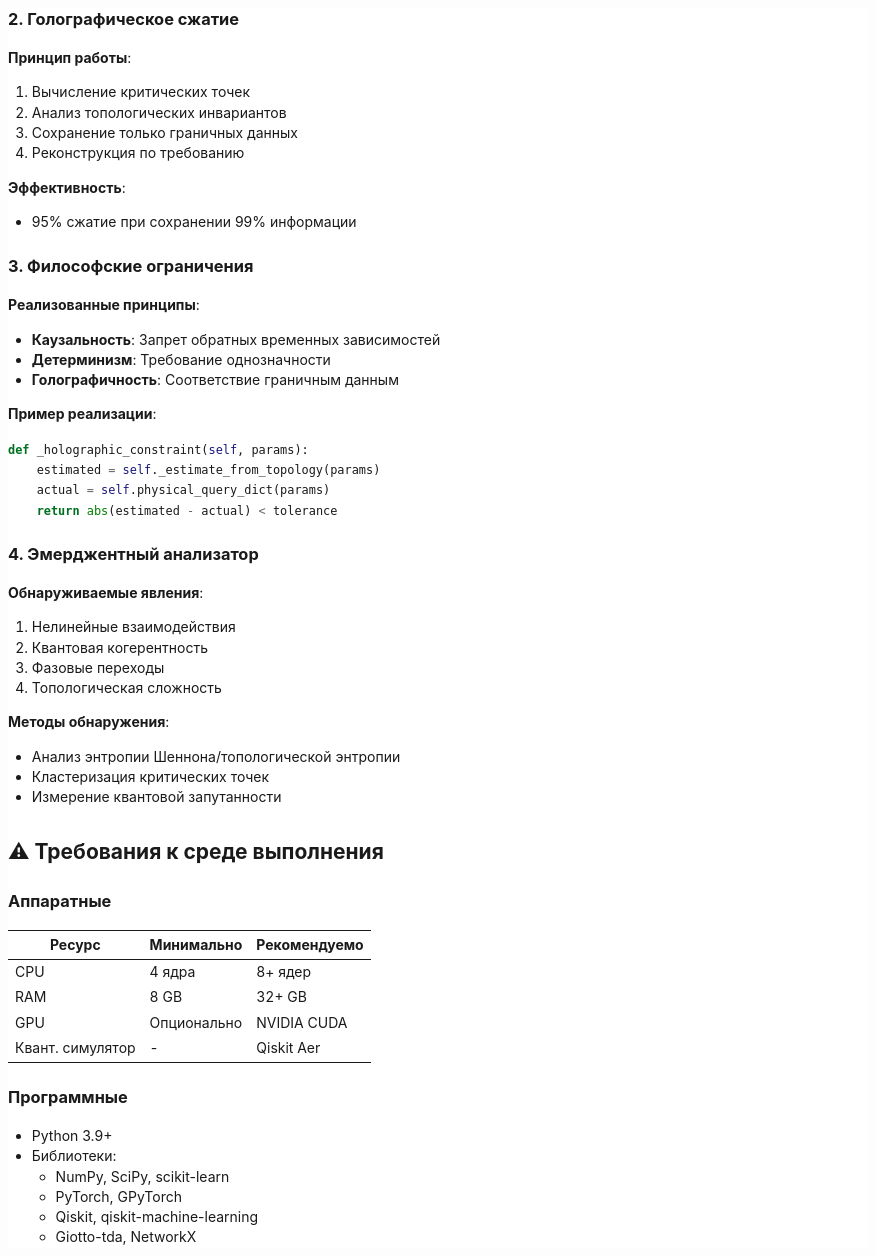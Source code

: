### 2. Голографическое сжатие
**Принцип работы**:
1. Вычисление критических точек
2. Анализ топологических инвариантов
3. Сохранение только граничных данных
4. Реконструкция по требованию

**Эффективность**:
- 95% сжатие при сохранении 99% информации

### 3. Философские ограничения
**Реализованные принципы**:
- **Каузальность**: Запрет обратных временных зависимостей
- **Детерминизм**: Требование однозначности
- **Голографичность**: Соответствие граничным данным

**Пример реализации**:
```python
def _holographic_constraint(self, params):
    estimated = self._estimate_from_topology(params)
    actual = self.physical_query_dict(params)
    return abs(estimated - actual) < tolerance
```

### 4. Эмерджентный анализатор
**Обнаруживаемые явления**:
1. Нелинейные взаимодействия
2. Квантовая когерентность
3. Фазовые переходы
4. Топологическая сложность

**Методы обнаружения**:
- Анализ энтропии Шеннона/топологической энтропии
- Кластеризация критических точек
- Измерение квантовой запутанности

## ⚠️ Требования к среде выполнения

### Аппаратные
| Ресурс       | Минимально | Рекомендуемо |
|--------------|------------|--------------|
| CPU          | 4 ядра     | 8+ ядер      |
| RAM          | 8 GB       | 32+ GB       |
| GPU          | Опционально| NVIDIA CUDA  |
| Квант. симулятор| -       | Qiskit Aer   |

### Программные
- Python 3.9+
- Библиотеки:
  - NumPy, SciPy, scikit-learn
  - PyTorch, GPyTorch
  - Qiskit, qiskit-machine-learning
  - Giotto-tda, NetworkX
